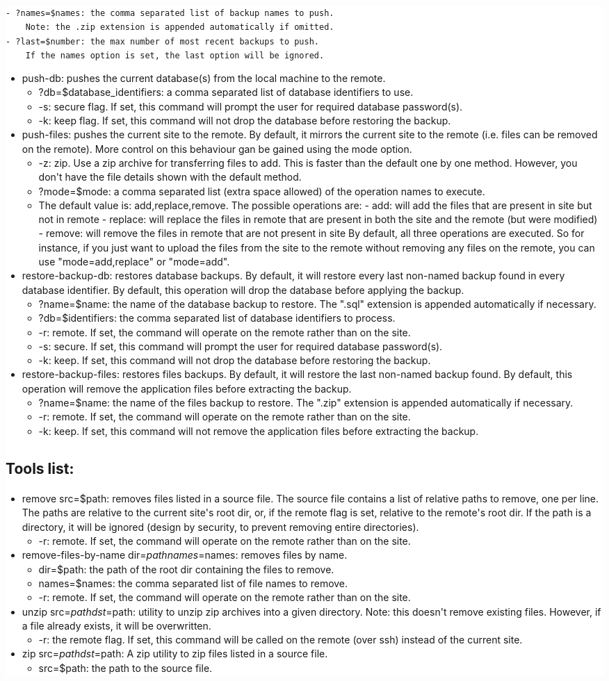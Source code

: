     - ?names=$names: the comma separated list of backup names to push.
        Note: the .zip extension is appended automatically if omitted.
    - ?last=$number: the max number of most recent backups to push.
        If the names option is set, the last option will be ignored.
- push-db: pushes the current database(s) from the local machine to the remote.
    - ?db=$database_identifiers: a comma separated list of database identifiers to use.
    - -s: secure flag. If set, this command will prompt the user for required database password(s).
    - -k: keep flag. If set, this command will not drop the database before restoring the backup.
- push-files: pushes the current site to the remote.
    By default, it mirrors the current site to the remote (i.e. files can be removed on the remote).
    More control on this behaviour gan be gained using the mode option.
    - -z: zip. Use a zip archive for transferring files to add. This is faster than the default one by one method.
        However, you don't have the file details shown with the default method.
    - ?mode=$mode: a comma separated list (extra space allowed) of the operation names to execute.
    - The default value is: add,replace,remove.
        The possible operations are:
            - add: will add the files that are present in site but not in remote
            - replace: will replace the files in remote that are present in both the site and the remote (but were modified)
            - remove: will remove the files in remote that are not present in site
        By default, all three operations are executed.
        So for instance, if you just want to upload the files from the site to the remote without removing any
        files on the remote, you can use "mode=add,replace" or "mode=add".
- restore-backup-db: restores database backups.
    By default, it will restore every last non-named backup found in every database identifier.
    By default, this operation will drop the database before applying the backup.
    - ?name=$name: the name of the database backup to restore.
        The ".sql" extension is appended automatically if necessary.
    - ?db=$identifiers: the comma separated list of database identifiers to process.
    - -r: remote. If set, the command will operate on the remote rather than on the site.
    - -s: secure. If set, this command will prompt the user for required database password(s).
    - -k: keep. If set, this command will not drop the database before restoring the backup.
- restore-backup-files: restores files backups.
    By default, it will restore the last non-named backup found.
    By default, this operation will remove the application files before extracting the backup.
    - ?name=$name: the name of the files backup to restore.
        The ".zip" extension is appended automatically if necessary.
    - -r: remote. If set, the command will operate on the remote rather than on the site.
    - -k: keep. If set, this command will not remove the application files before extracting the backup.

Tools list:
-----------------

- remove src=$path: removes files listed in a source file.
    The source file contains a list of relative paths to remove, one per line.
    The paths are relative to the current site's root dir, or, if the remote flag is set, relative to the remote's root dir.
    If the path is a directory, it will be ignored (design by security, to prevent removing entire directories).
    - -r: remote. If set, the command will operate on the remote rather than on the site.
- remove-files-by-name dir=$path names=$names: removes files by name.
    - dir=$path: the path of the root dir containing the files to remove.
    - names=$names: the comma separated list of file names to remove.
    - -r: remote. If set, the command will operate on the remote rather than on the site.
- unzip src=$path dst=$path: utility to unzip zip archives into a given directory.
    Note: this doesn't remove existing files.
    However, if a file already exists, it will be overwritten.
    - -r: the remote flag. If set, this command will be called on the remote (over ssh) instead of the current site.
- zip src=$path dst=$path: A zip utility to zip files listed in a source file.
    - src=$path: the path to the source file.